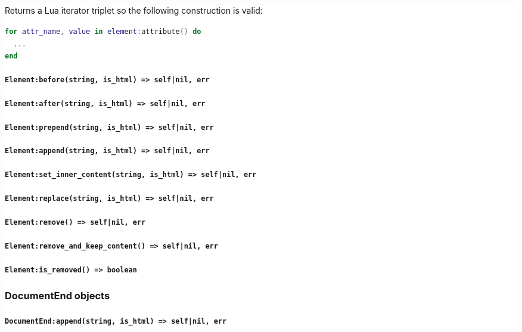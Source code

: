 Returns a Lua iterator triplet so the following construction is valid:

```lua
for attr_name, value in element:attribute() do
  ...
end
```

#### `Element:before(string, is_html) => self|nil, err`
#### `Element:after(string, is_html) => self|nil, err`
#### `Element:prepend(string, is_html) => self|nil, err`
#### `Element:append(string, is_html) => self|nil, err`
#### `Element:set_inner_content(string, is_html) => self|nil, err`
#### `Element:replace(string, is_html) => self|nil, err`
#### `Element:remove() => self|nil, err`
#### `Element:remove_and_keep_content() => self|nil, err`
#### `Element:is_removed() => boolean`

### DocumentEnd objects

#### `DocumentEnd:append(string, is_html) => self|nil, err`


[lolhtml]: https://github.com/cloudflare/lol-html
[lolhtml-memory]: https://docs.rs/lol_html/0.1.0/lol_html/struct.MemorySettings.html
[lolhtml-strict]: https://docs.rs/lol_html/0.1.0/lol_html/struct.Settings.html#structfield.stricti
[rust-install]: https://www.rust-lang.org/tools/install
[telescope]: https://github.com/jdesgats/telescope
